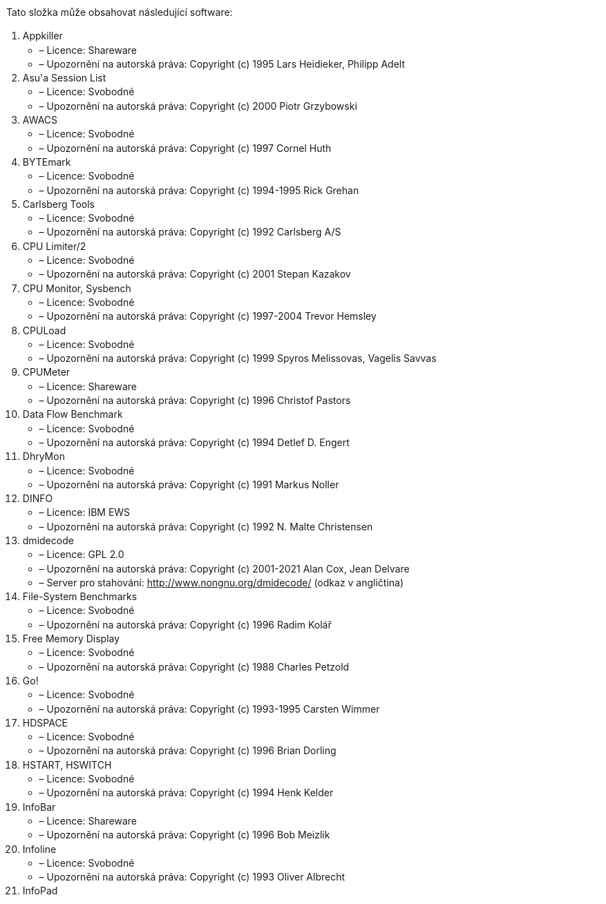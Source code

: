 ﻿Tato složka může obsahovat následující software:

1. Appkiller
   - – Licence: Shareware
   - – Upozornění na autorská práva: Copyright (c) 1995 Lars Heidieker, Philipp Adelt
2. Asu'a Session List
   - – Licence: Svobodné
   - – Upozornění na autorská práva: Copyright (c) 2000 Piotr Grzybowski
3. AWACS
   - – Licence: Svobodné
   - – Upozornění na autorská práva: Copyright (c) 1997 Cornel Huth
4. BYTEmark
   - – Licence: Svobodné
   - – Upozornění na autorská práva: Copyright (c) 1994-1995 Rick Grehan
5. Carlsberg Tools
   - – Licence: Svobodné
   - – Upozornění na autorská práva: Copyright (c) 1992 Carlsberg A/S
6. CPU Limiter/2
   - – Licence: Svobodné
   - – Upozornění na autorská práva: Copyright (c) 2001 Stepan Kazakov
7. CPU Monitor, Sysbench
   - – Licence: Svobodné
   - – Upozornění na autorská práva: Copyright (c) 1997-2004 Trevor Hemsley
8. CPULoad
   - – Licence: Svobodné
   - – Upozornění na autorská práva: Copyright (c) 1999 Spyros Melissovas, Vagelis Savvas
9. CPUMeter
   - – Licence: Shareware
   - – Upozornění na autorská práva: Copyright (c) 1996 Christof Pastors
10. Data Flow Benchmark
    - – Licence: Svobodné
    - – Upozornění na autorská práva: Copyright (c) 1994 Detlef D. Engert
11. DhryMon
    - – Licence: Svobodné
    - – Upozornění na autorská práva: Copyright (c) 1991 Markus Noller
12. DINFO
    - – Licence: IBM EWS
    - – Upozornění na autorská práva: Copyright (c) 1992 N. Malte Christensen
13. dmidecode
    - – Licence: GPL 2.0
    - – Upozornění na autorská práva: Copyright (c) 2001-2021 Alan Cox, Jean Delvare
    - – Server pro stahování: http://www.nongnu.org/dmidecode/ (odkaz v angličtina)
14. File-System Benchmarks
    - – Licence: Svobodné
    - – Upozornění na autorská práva: Copyright (c) 1996 Radim Kolář
15. Free Memory Display
    - – Licence: Svobodné
    - – Upozornění na autorská práva: Copyright (c) 1988 Charles Petzold
16. Go!
    - – Licence: Svobodné
    - – Upozornění na autorská práva: Copyright (c) 1993-1995 Carsten Wimmer
17. HDSPACE
    - – Licence: Svobodné
    - – Upozornění na autorská práva: Copyright (c) 1996 Brian Dorling
18. HSTART, HSWITCH
    - – Licence: Svobodné
    - – Upozornění na autorská práva: Copyright (c) 1994 Henk Kelder
19. InfoBar
    - – Licence: Shareware
    - – Upozornění na autorská práva: Copyright (c) 1996 Bob Meizlik
20. Infoline
    - – Licence: Svobodné
    - – Upozornění na autorská práva: Copyright (c) 1993 Oliver Albrecht
21. InfoPad